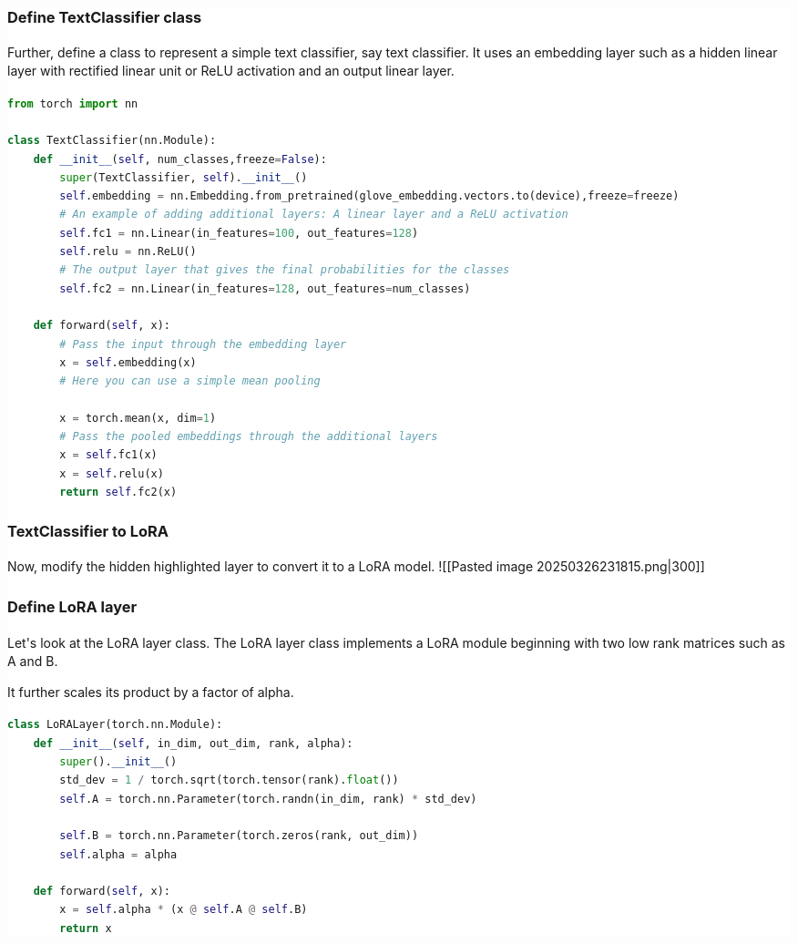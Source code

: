 ### Define TextClassifier class
Further, define a class to represent a simple text classifier, say text classifier.
It uses an embedding layer such as a hidden linear layer with rectified linear unit or ReLU activation and an output linear layer.
```python
from torch import nn

class TextClassifier(nn.Module):
    def __init__(self, num_classes,freeze=False):
        super(TextClassifier, self).__init__()
        self.embedding = nn.Embedding.from_pretrained(glove_embedding.vectors.to(device),freeze=freeze)
        # An example of adding additional layers: A linear layer and a ReLU activation
        self.fc1 = nn.Linear(in_features=100, out_features=128)
        self.relu = nn.ReLU()
        # The output layer that gives the final probabilities for the classes
        self.fc2 = nn.Linear(in_features=128, out_features=num_classes)

    def forward(self, x):
        # Pass the input through the embedding layer
        x = self.embedding(x)
        # Here you can use a simple mean pooling

        x = torch.mean(x, dim=1)
        # Pass the pooled embeddings through the additional layers
        x = self.fc1(x)
        x = self.relu(x)
        return self.fc2(x)
```

### TextClassifier to LoRA
Now, modify the hidden highlighted layer to convert it to a LoRA model.
![[Pasted image 20250326231815.png|300]]

### Define LoRA layer
Let's look at the LoRA layer class.
The LoRA layer class implements a LoRA module beginning with two low rank matrices such as A and B.

It further scales its product by a factor of alpha.
```python
class LoRALayer(torch.nn.Module):
    def __init__(self, in_dim, out_dim, rank, alpha):
        super().__init__()
        std_dev = 1 / torch.sqrt(torch.tensor(rank).float())
        self.A = torch.nn.Parameter(torch.randn(in_dim, rank) * std_dev)
        
        self.B = torch.nn.Parameter(torch.zeros(rank, out_dim))
        self.alpha = alpha

    def forward(self, x):
        x = self.alpha * (x @ self.A @ self.B)
        return x
```
